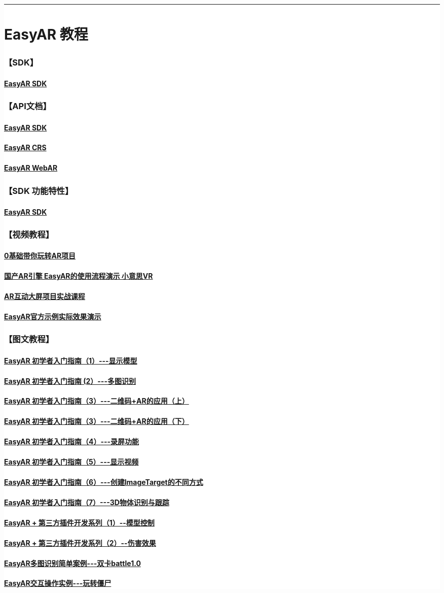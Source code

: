 ***


# EasyAR 教程

### 【SDK】
#### [EasyAR SDK](https://www.easyar.cn/view/download.html)

### 【API文档】
#### [EasyAR SDK](https://www.easyar.cn/doc/EasyAR%20SDK/EasyAR%20SDK.html)
#### [EasyAR CRS](https://www.easyar.cn/doc/EasyAR%20CRS/EasyAR%20CRS.html)
#### [EasyAR WebAR](https://www.easyar.cn/doc/EasyAR%20WebAR/)

### 【SDK 功能特性】
#### [EasyAR SDK](https://www.bilibili.com/video/av8438770?from=search&seid=7983987206322374767)

### 【视频教程】
#### [0基础带你玩转AR项目](https://www.taikr.com/course/855/tasks)
#### [国产AR引擎 EasyAR的使用流程演示 小意思VR](https://www.bilibili.com/video/av32877164?from=search&seid=16421291367455015052)
#### [AR互动大屏项目实战课程](http://edu.manew.com/course/216/tasks)
#### [EasyAR官方示例实际效果演示](https://www.bilibili.com/video/av24193142/?p=1)

### 【图文教程】
#### [EasyAR 初学者入门指南（1）---显示模型](http://forum.easyar.cn/portal.php?mod=view&aid=2)
#### [EasyAR 初学者入门指南 (2）---多图识别](http://forum.easyar.cn/portal.php?mod=view&aid=3)
#### [EasyAR 初学者入门指南（3）---二维码+AR的应用（上）](http://forum.easyar.cn/portal.php?mod=view&aid=7)
#### [EasyAR 初学者入门指南（3）---二维码+AR的应用（下）](http://forum.easyar.cn/portal.php?mod=view&aid=8)
#### [EasyAR 初学者入门指南（4）---录屏功能](http://forum.easyar.cn/portal.php?mod=view&aid=15)
#### [EasyAR 初学者入门指南（5）---显示视频](http://forum.easyar.cn/portal.php?mod=view&aid=20)
#### [EasyAR 初学者入门指南（6）---创建ImageTarget的不同方式](http://forum.easyar.cn/portal.php?mod=view&aid=21)
#### [EasyAR 初学者入门指南（7）---3D物体识别与跟踪](http://forum.easyar.cn/portal.php?mod=view&aid=22)
#### [EasyAR + 第三方插件开发系列（1）--模型控制](http://forum.easyar.cn/portal.php?mod=view&aid=12)
#### [EasyAR + 第三方插件开发系列（2）--伤害效果](http://forum.easyar.cn/portal.php?mod=view&aid=13)
#### [EasyAR多图识别简单案例---双卡battle1.0](http://forum.easyar.cn/portal.php?mod=view&aid=4)
#### [EasyAR交互操作实例---玩转僵尸](http://forum.easyar.cn/portal.php?mod=view&aid=6)